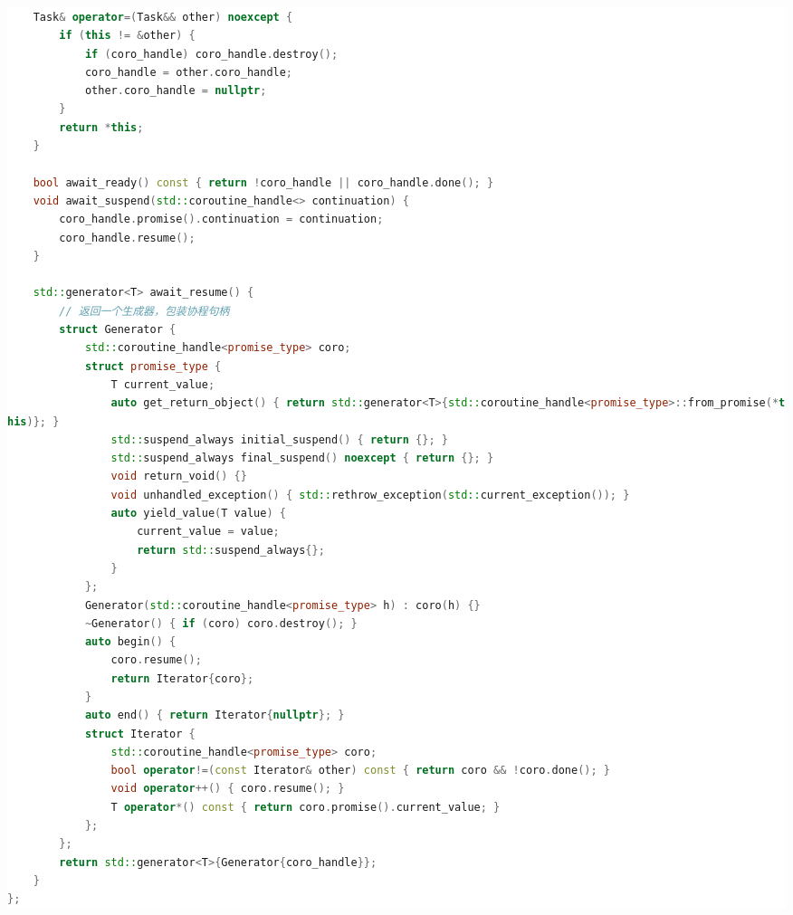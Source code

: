 ```cpp
    Task& operator=(Task&& other) noexcept {
        if (this != &other) {
            if (coro_handle) coro_handle.destroy();
            coro_handle = other.coro_handle;
            other.coro_handle = nullptr;
        }
        return *this;
    }

    bool await_ready() const { return !coro_handle || coro_handle.done(); }
    void await_suspend(std::coroutine_handle<> continuation) {
        coro_handle.promise().continuation = continuation;
        coro_handle.resume();
    }

    std::generator<T> await_resume() {
        // 返回一个生成器，包装协程句柄
        struct Generator {
            std::coroutine_handle<promise_type> coro;
            struct promise_type {
                T current_value;
                auto get_return_object() { return std::generator<T>{std::coroutine_handle<promise_type>::from_promise(*this)}; }
                std::suspend_always initial_suspend() { return {}; }
                std::suspend_always final_suspend() noexcept { return {}; }
                void return_void() {}
                void unhandled_exception() { std::rethrow_exception(std::current_exception()); }
                auto yield_value(T value) {
                    current_value = value;
                    return std::suspend_always{};
                }
            };
            Generator(std::coroutine_handle<promise_type> h) : coro(h) {}
            ~Generator() { if (coro) coro.destroy(); }
            auto begin() {
                coro.resume();
                return Iterator{coro};
            }
            auto end() { return Iterator{nullptr}; }
            struct Iterator {
                std::coroutine_handle<promise_type> coro;
                bool operator!=(const Iterator& other) const { return coro && !coro.done(); }
                void operator++() { coro.resume(); }
                T operator*() const { return coro.promise().current_value; }
            };
        };
        return std::generator<T>{Generator{coro_handle}};
    }
};
```
